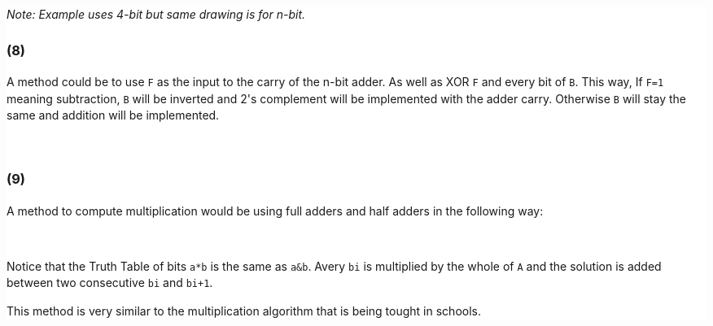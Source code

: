 *Note: Example uses 4-bit but same drawing is for n-bit.*

### (8)
A method could be to use `F` as the input to the carry of the n-bit adder. As well as XOR `F` and every bit of `B`. This way, If `F=1` meaning subtraction, `B` will be inverted and 2's complement will be implemented with the adder carry. Otherwise `B` will stay the same and addition will be implemented.

<figure style="text-align:center;">
  <img src="https://raw.githubusercontent.com/Myyura/the_kai_project_assets/main/kakomonn/tokyo_university/IST/ci_201608_2_p5.png" width="360" alt=""/>
</figure>

### (9)
A method to compute multiplication would be using full adders and half adders in the following way:

<figure style="text-align:center;">
  <img src="https://raw.githubusercontent.com/Myyura/the_kai_project_assets/main/kakomonn/tokyo_university/IST/ci_201608_2_p6.png" width="560" alt=""/>
</figure>

Notice that the Truth Table of bits `a*b` is the same as `a&b`. Avery `bi` is multiplied by the whole of `A` and the solution is added between two consecutive `bi` and `bi+1`.

This method is very similar to the multiplication algorithm that is being tought in schools.
